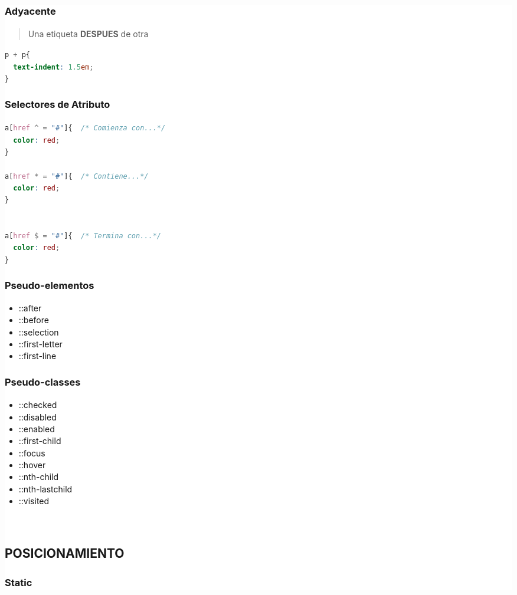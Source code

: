 ### Adyacente

> Una etiqueta **DESPUES** de otra

```css
p + p{
  text-indent: 1.5em;
}
```

### Selectores de Atributo

```css
a[href ^ = "#"]{  /* Comienza con...*/
  color: red; 
}

a[href * = "#"]{  /* Contiene...*/
  color: red; 
}


a[href $ = "#"]{  /* Termina con...*/
  color: red; 
}
```

### Pseudo-elementos

* ::after 
* ::before 
* ::selection 
* ::first-letter 
* ::first-line 


### Pseudo-classes

* ::checked
* ::disabled
* ::enabled
* ::first-child
* ::focus
* ::hover
* ::nth-child
* ::nth-lastchild
* ::visited
<br/>

## POSICIONAMIENTO

### Static
